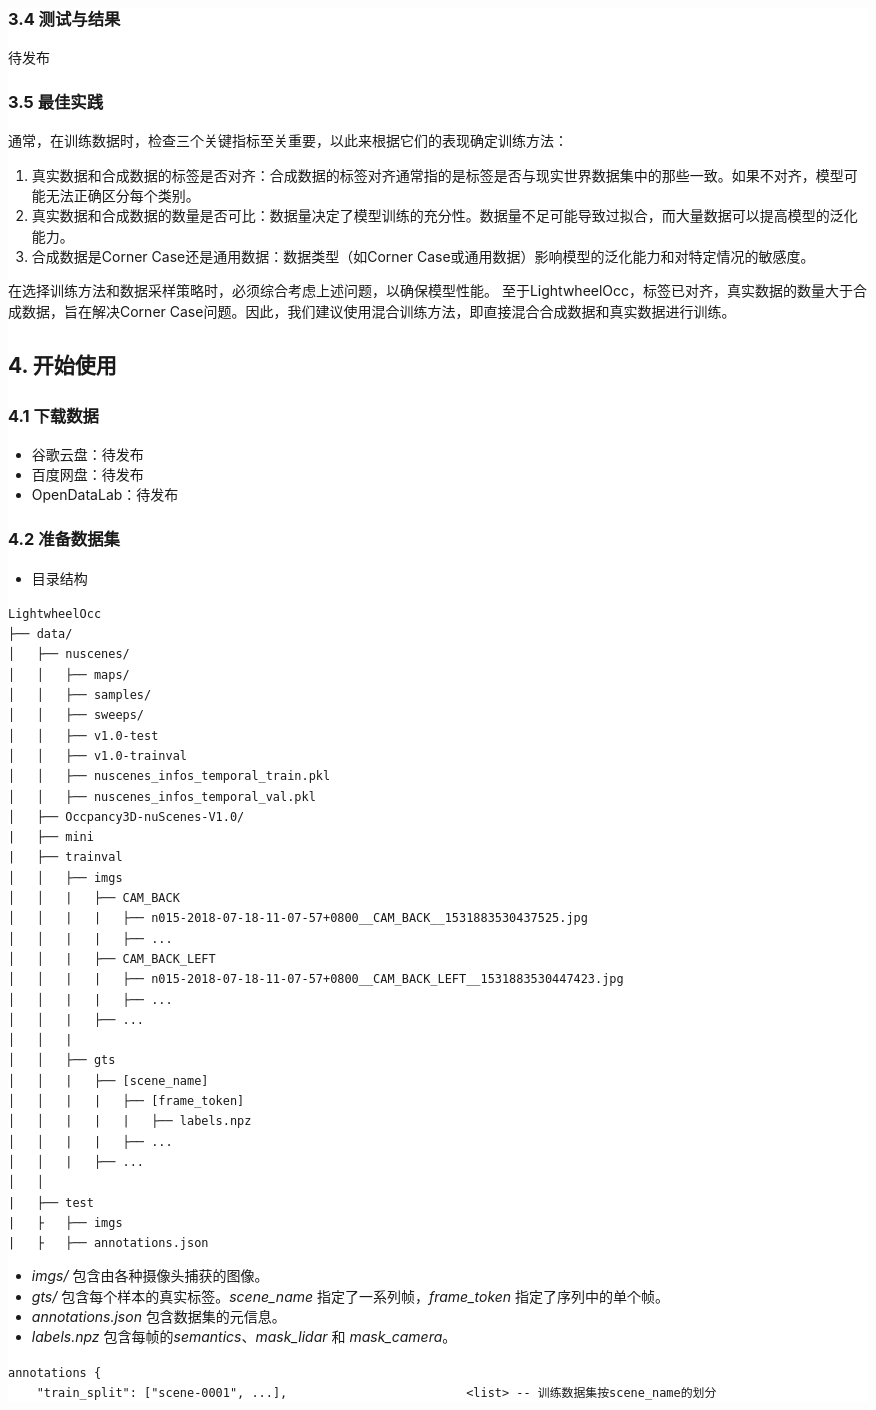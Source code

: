 ### 3.4 测试与结果
待发布

### 3.5 最佳实践
通常，在训练数据时，检查三个关键指标至关重要，以此来根据它们的表现确定训练方法：
1. 真实数据和合成数据的标签是否对齐：合成数据的标签对齐通常指的是标签是否与现实世界数据集中的那些一致。如果不对齐，模型可能无法正确区分每个类别。
2. 真实数据和合成数据的数量是否可比：数据量决定了模型训练的充分性。数据量不足可能导致过拟合，而大量数据可以提高模型的泛化能力。
3. 合成数据是Corner Case还是通用数据：数据类型（如Corner Case或通用数据）影响模型的泛化能力和对特定情况的敏感度。

在选择训练方法和数据采样策略时，必须综合考虑上述问题，以确保模型性能。
至于LightwheelOcc，标签已对齐，真实数据的数量大于合成数据，旨在解决Corner Case问题。因此，我们建议使用混合训练方法，即直接混合合成数据和真实数据进行训练。

## 4. 开始使用
### 4.1 下载数据
- 谷歌云盘：待发布
- 百度网盘：待发布
- OpenDataLab：待发布


### 4.2 准备数据集
- 目录结构
```
LightwheelOcc
├── data/
│   ├── nuscenes/
│   │   ├── maps/
│   │   ├── samples/
│   │   ├── sweeps/
│   │   ├── v1.0-test
│   │   ├── v1.0-trainval
│   │   ├── nuscenes_infos_temporal_train.pkl
│   │   ├── nuscenes_infos_temporal_val.pkl   
│   ├── Occpancy3D-nuScenes-V1.0/
|   ├── mini
|   ├── trainval
│   │   ├── imgs
│   │   |   ├── CAM_BACK
│   │   |   |   ├── n015-2018-07-18-11-07-57+0800__CAM_BACK__1531883530437525.jpg
│   │   |   |   ├── ...
│   │   |   ├── CAM_BACK_LEFT
│   │   |   |   ├── n015-2018-07-18-11-07-57+0800__CAM_BACK_LEFT__1531883530447423.jpg
│   │   |   |   ├── ...
│   │   |   ├── ...
│   │   |
│   │   ├── gts
│   │   |   ├── [scene_name]
│   │   |   |   ├── [frame_token]
│   │   |   |   |   ├── labels.npz
│   │   |   |   ├── ...
│   │   |   ├── ...
│   │   
|   ├── test
|   ├   ├── imgs
|   ├   ├── annotations.json
```
- *imgs/* 包含由各种摄像头捕获的图像。
- *gts/* 包含每个样本的真实标签。*scene_name* 指定了一系列帧，*frame_token* 指定了序列中的单个帧。
- *annotations.json* 包含数据集的元信息。
- *labels.npz* 包含每帧的*semantics*、*mask_lidar* 和 *mask_camera*。
```
annotations {
    "train_split": ["scene-0001", ...],                         <list> -- 训练数据集按scene_name的划分
```